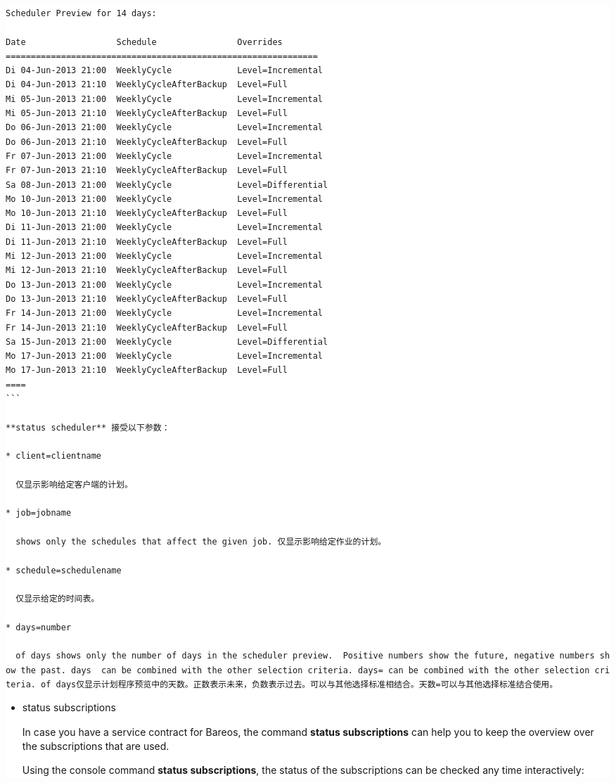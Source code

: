     Scheduler Preview for 14 days:
    
    Date                  Schedule                Overrides
    ==============================================================
    Di 04-Jun-2013 21:00  WeeklyCycle             Level=Incremental
    Di 04-Jun-2013 21:10  WeeklyCycleAfterBackup  Level=Full
    Mi 05-Jun-2013 21:00  WeeklyCycle             Level=Incremental
    Mi 05-Jun-2013 21:10  WeeklyCycleAfterBackup  Level=Full
    Do 06-Jun-2013 21:00  WeeklyCycle             Level=Incremental
    Do 06-Jun-2013 21:10  WeeklyCycleAfterBackup  Level=Full
    Fr 07-Jun-2013 21:00  WeeklyCycle             Level=Incremental
    Fr 07-Jun-2013 21:10  WeeklyCycleAfterBackup  Level=Full
    Sa 08-Jun-2013 21:00  WeeklyCycle             Level=Differential
    Mo 10-Jun-2013 21:00  WeeklyCycle             Level=Incremental
    Mo 10-Jun-2013 21:10  WeeklyCycleAfterBackup  Level=Full
    Di 11-Jun-2013 21:00  WeeklyCycle             Level=Incremental
    Di 11-Jun-2013 21:10  WeeklyCycleAfterBackup  Level=Full
    Mi 12-Jun-2013 21:00  WeeklyCycle             Level=Incremental
    Mi 12-Jun-2013 21:10  WeeklyCycleAfterBackup  Level=Full
    Do 13-Jun-2013 21:00  WeeklyCycle             Level=Incremental
    Do 13-Jun-2013 21:10  WeeklyCycleAfterBackup  Level=Full
    Fr 14-Jun-2013 21:00  WeeklyCycle             Level=Incremental
    Fr 14-Jun-2013 21:10  WeeklyCycleAfterBackup  Level=Full
    Sa 15-Jun-2013 21:00  WeeklyCycle             Level=Differential
    Mo 17-Jun-2013 21:00  WeeklyCycle             Level=Incremental
    Mo 17-Jun-2013 21:10  WeeklyCycleAfterBackup  Level=Full 
    ====
    ```

    **status scheduler** 接受以下参数：

    * client=clientname

      仅显示影响给定客户端的计划。

    * job=jobname

      shows only the schedules that affect the given job. 仅显示影响给定作业的计划。

    * schedule=schedulename

      仅显示给定的时间表。

    * days=number

      of days shows only the number of days in the scheduler preview.  Positive numbers show the future, negative numbers show the past. days  can be combined with the other selection criteria. days= can be combined with the other selection criteria. of days仅显示计划程序预览中的天数。正数表示未来，负数表示过去。可以与其他选择标准相结合。天数=可以与其他选择标准结合使用。

  * status subscriptions

    In case you have a service contract for Bareos, the command **status subscriptions**  can help you to keep the overview over the subscriptions that are used.

    Using the console command **status subscriptions**, the status of the subscriptions can be checked any time interactively:
